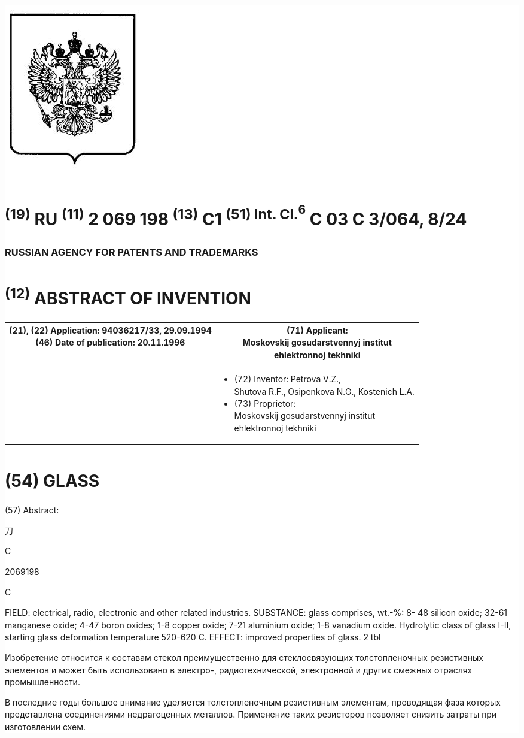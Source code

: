 ![](_page_1_Picture_0.jpeg)

# <sup>(19)</sup> RU <sup>(11)</sup> 2 069 198 <sup>(13)</sup> C1 <sup>(51) Int. Cl.<sup>6</sup></sup> C 03 C 3/064, 8/24

### RUSSIAN AGENCY FOR PATENTS AND TRADEMARKS

# <sup>(12)</sup> ABSTRACT OF INVENTION

| (21), (22) Application: 94036217/33, 29.09.1994<br>(46) Date of publication: 20.11.1996 | (71) Applicant:<br>Moskovskij gosudarstvennyj institut<br>ehlektronnoj tekhniki                                                                                                                |
|-----------------------------------------------------------------------------------------|------------------------------------------------------------------------------------------------------------------------------------------------------------------------------------------------|
|                                                                                         | <ul> <li>(72) Inventor: Petrova V.Z.,<br/>Shutova R.F., Osipenkova N.G., Kostenich L.A.</li> <li>(73) Proprietor:<br/>Moskovskij gosudarstvennyj institut<br/>ehlektronnoj tekhniki</li> </ul> |

# (54) GLASS

(57) Abstract:

刀

C

2069198

C

FIELD: electrical, radio, electronic and other related industries. SUBSTANCE: glass comprises, wt.-%: 8- 48 silicon oxide; 32-61 manganese oxide; 4-47 boron oxides; 1-8 copper oxide; 7-21 aluminium oxide; 1-8 vanadium oxide. Hydrolytic class of glass I-II, starting glass deformation temperature 520-620 C. EFFECT: improved properties of glass. 2 tbl

Изобретение относится к составам стекол преимущественно для стеклосвязующих толстопленочных резистивных элементов и может быть использовано в электро-, радиотехнической, электронной и других смежных отраслях промышленности.

В последние годы большое внимание уделяется толстопленочным резистивным элементам, проводящая фаза которых представлена соединениями недрагоценных металлов. Применение таких резисторов позволяет снизить затраты при изготовлении схем.
